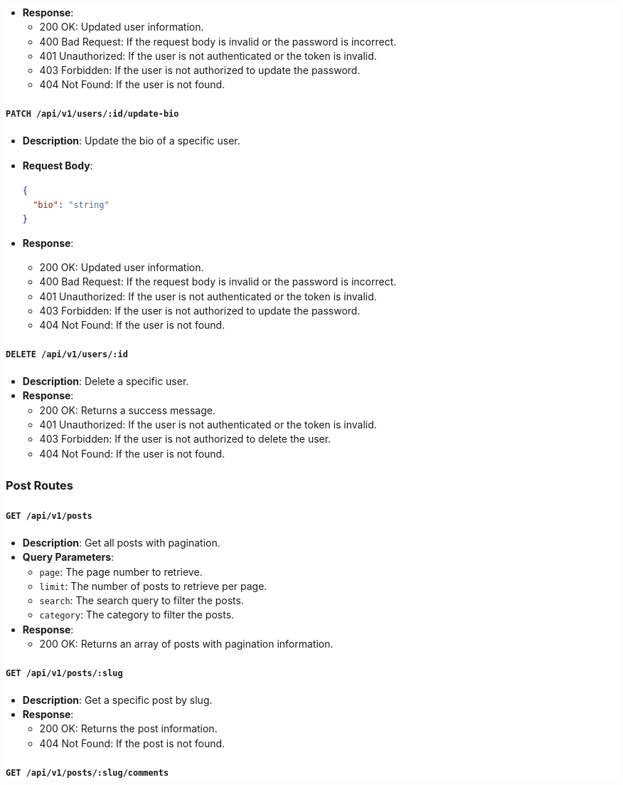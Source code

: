 - **Response**:
  - 200 OK: Updated user information.
  - 400 Bad Request: If the request body is invalid or the password is incorrect.
  - 401 Unauthorized: If the user is not authenticated or the token is invalid.
  - 403 Forbidden: If the user is not authorized to update the password.
  - 404 Not Found: If the user is not found.

#### `PATCH /api/v1/users/:id/update-bio`

- **Description**: Update the bio of a specific user.
- **Request Body**:

  ```json
  {
    "bio": "string"
  }
  ```

- **Response**:
  - 200 OK: Updated user information.
  - 400 Bad Request: If the request body is invalid or the password is incorrect.
  - 401 Unauthorized: If the user is not authenticated or the token is invalid.
  - 403 Forbidden: If the user is not authorized to update the password.
  - 404 Not Found: If the user is not found.

#### `DELETE /api/v1/users/:id`

- **Description**: Delete a specific user.
- **Response**:
  - 200 OK: Returns a success message.
  - 401 Unauthorized: If the user is not authenticated or the token is invalid.
  - 403 Forbidden: If the user is not authorized to delete the user.
  - 404 Not Found: If the user is not found.

### **Post Routes**

#### `GET /api/v1/posts`

- **Description**: Get all posts with pagination.
- **Query Parameters**:
  - `page`: The page number to retrieve.
  - `limit`: The number of posts to retrieve per page.
  - `search`: The search query to filter the posts.
  - `category`: The category to filter the posts.
- **Response**:
  - 200 OK: Returns an array of posts with pagination information.

#### `GET /api/v1/posts/:slug`

- **Description**: Get a specific post by slug.
- **Response**:
  - 200 OK: Returns the post information.
  - 404 Not Found: If the post is not found.

#### `GET /api/v1/posts/:slug/comments`
